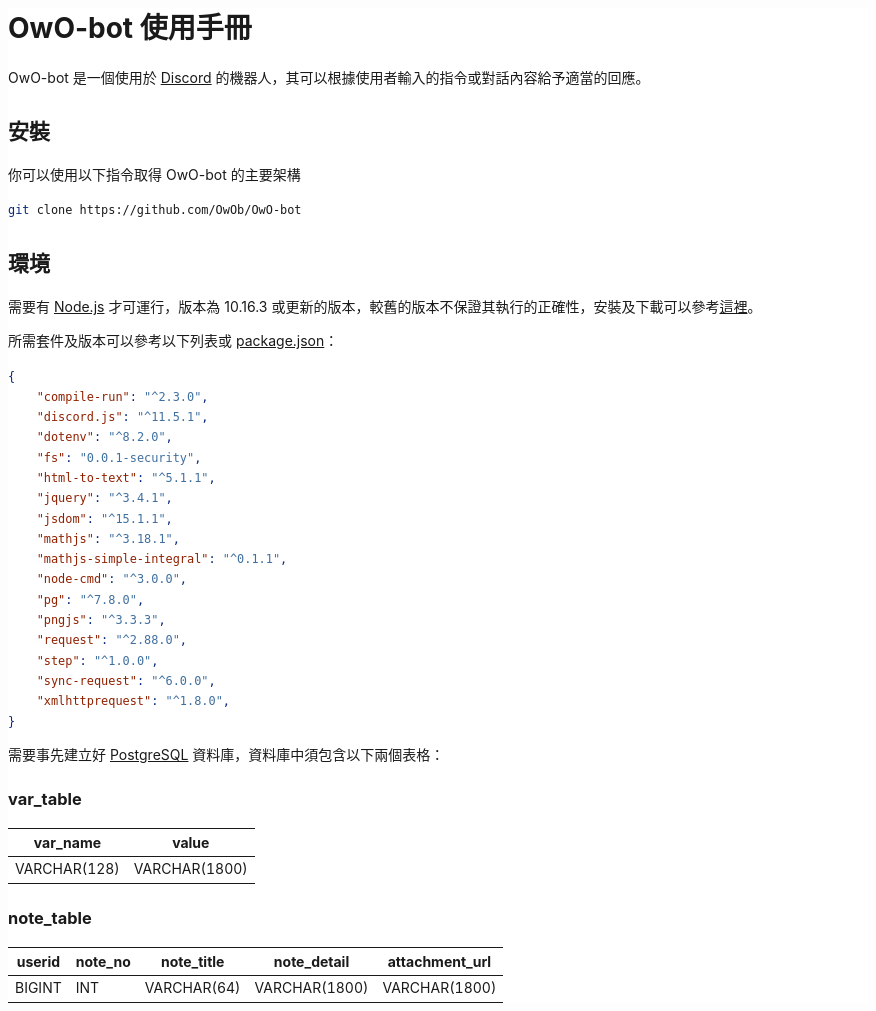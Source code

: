 # OwO-bot 使用手冊

OwO-bot 是一個使用於 [Discord](https://discord.com/) 的機器人，其可以根據使用者輸入的指令或對話內容給予適當的回應。

## 安裝

你可以使用以下指令取得 OwO-bot 的主要架構
```bash
git clone https://github.com/OwOb/OwO-bot
```

## 環境

需要有 [Node.js](https://nodejs.org/) 才可運行，版本為 10.16.3 或更新的版本，較舊的版本不保證其執行的正確性，安裝及下載可以參考[這裡](https://nodejs.org/en/download)。

所需套件及版本可以參考以下列表或 [package.json](/package.json)：
```json
{
    "compile-run": "^2.3.0",
    "discord.js": "^11.5.1",
    "dotenv": "^8.2.0",
    "fs": "0.0.1-security",
    "html-to-text": "^5.1.1",
    "jquery": "^3.4.1",
    "jsdom": "^15.1.1",
    "mathjs": "^3.18.1",
    "mathjs-simple-integral": "^0.1.1",
    "node-cmd": "^3.0.0",
    "pg": "^7.8.0",
    "pngjs": "^3.3.3",
    "request": "^2.88.0",
    "step": "^1.0.0",
    "sync-request": "^6.0.0",
    "xmlhttprequest": "^1.8.0",
}
```

需要事先建立好 [PostgreSQL](https://www.postgresql.org/) 資料庫，資料庫中須包含以下兩個表格：

### var_table
|var_name    |value        |
|------------|-------------|
|VARCHAR(128)|VARCHAR(1800)|

### note_table
|userid|note_no|note_title |note_detail  |attachment_url|
|------|-------|-----------|-------------|------------|
|BIGINT|INT    |VARCHAR(64)|VARCHAR(1800)|VARCHAR(1800)|
